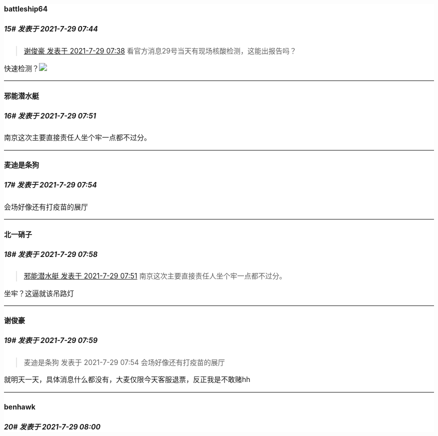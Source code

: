 ####  battleship64  
##### 15#       发表于 2021-7-29 07:44


<blockquote><a href="httphttps://bbs.saraba1st.com/2b/forum.php?mod=redirect&amp;goto=findpost&amp;pid=52141487&amp;ptid=2017931" target="_blank">谢俊豪 发表于 2021-7-29 07:38</a>
看官方消息29号当天有现场核酸检测，这能出报告吗？</blockquote>
快速检测？<img src="https://static.saraba1st.com/image/smiley/face2017/067.png" referrerpolicy="no-referrer">


*****

####  邪能潜水艇  
##### 16#       发表于 2021-7-29 07:51


南京这次主要直接责任人坐个牢一点都不过分。


*****

####  麦迪是条狗  
##### 17#       发表于 2021-7-29 07:54


会场好像还有打疫苗的展厅


*****

####  北一硝子  
##### 18#       发表于 2021-7-29 07:58


<blockquote><a href="httphttps://bbs.saraba1st.com/2b/forum.php?mod=redirect&amp;goto=findpost&amp;pid=52141533&amp;ptid=2017931" target="_blank">邪能潜水艇 发表于 2021-7-29 07:51</a>
南京这次主要直接责任人坐个牢一点都不过分。</blockquote>
坐牢？这逼就该吊路灯


*****

####  谢俊豪  
##### 19#       发表于 2021-7-29 07:59


<blockquote>麦迪是条狗 发表于 2021-7-29 07:54
会场好像还有打疫苗的展厅</blockquote>
就明天一天，具体消息什么都没有，大麦仅限今天客服退票，反正我是不敢赌hh


*****

####  benhawk  
##### 20#       发表于 2021-7-29 08:00

